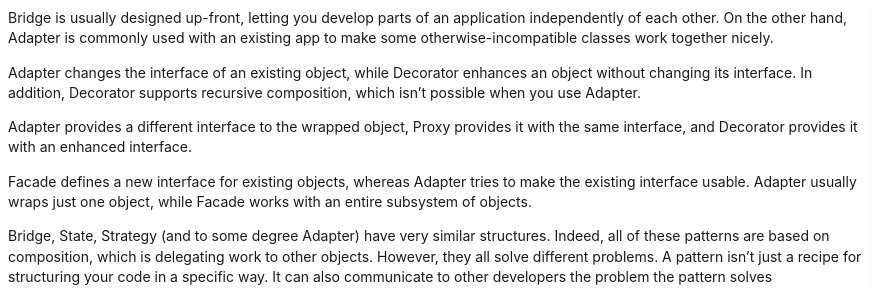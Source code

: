 Bridge is usually designed up-front, letting you develop parts of an application independently of each other. On the other hand, Adapter is commonly used with an existing app to make some otherwise-incompatible classes work together nicely.

Adapter changes the interface of an existing object, while Decorator enhances an object without changing its interface. In addition, Decorator supports recursive composition, which isn’t possible when you use Adapter.

Adapter provides a different interface to the wrapped object, Proxy provides it with the same interface, and Decorator provides it with an enhanced interface.

Facade defines a new interface for existing objects, whereas Adapter tries to make the existing interface usable. Adapter usually wraps just one object, while Facade works with an entire subsystem of objects.

Bridge, State, Strategy (and to some degree Adapter) have very similar structures. Indeed, all of these patterns are based on composition, which is delegating work to other objects. However, they all solve different problems. A pattern isn’t just a recipe for structuring your code in a specific way. It can also communicate to other developers the problem the pattern solves